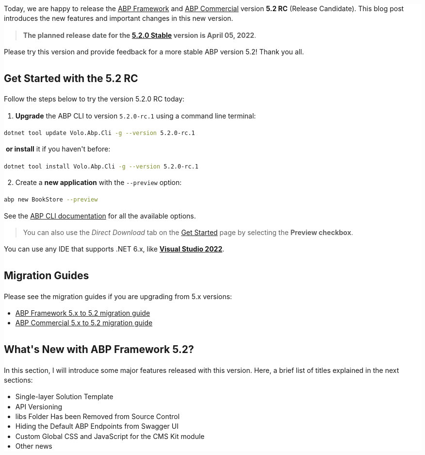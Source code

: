 Today, we are happy to release the [ABP Framework](https://abp.io/) and  [ABP Commercial](https://commercial.abp.io/) version **5.2 RC** (Release Candidate). This blog post introduces the new features and important changes in this new version.

> **The planned release date for the [5.2.0 Stable](https://github.com/abpframework/abp/milestone/66) version is April 05, 2022**.

Please try this version and provide feedback for a more stable ABP version 5.2! Thank you all.

## Get Started with the 5.2 RC

Follow the steps below to try the version 5.2.0 RC today:

1) **Upgrade** the ABP CLI to version `5.2.0-rc.1` using a command line terminal:

````bash
dotnet tool update Volo.Abp.Cli -g --version 5.2.0-rc.1
````

​	**or install** it if you haven't before:

````bash
dotnet tool install Volo.Abp.Cli -g --version 5.2.0-rc.1
````

2) Create a **new application** with the `--preview` option:

````bash
abp new BookStore --preview
````

See the [ABP CLI documentation](https://docs.abp.io/en/abp/latest/CLI) for all the available options.

> You can also use the *Direct Download* tab on the [Get Started](https://abp.io/get-started) page by selecting the **Preview checkbox**.

You can use any IDE that supports .NET 6.x, like **[Visual Studio 2022](https://visualstudio.microsoft.com/downloads/)**.

## Migration Guides

Please see the migration guides if you are upgrading from 5.x versions:

* [ABP Framework 5.x to 5.2 migration guide](https://docs.abp.io/en/abp/5.2/Migration-Guides/Abp-5_2)
* [ABP Commercial 5.x to 5.2 migration guide](https://docs.abp.io/en/commercial/5.2/migration-guides/index)

## What's New with ABP Framework 5.2?

In this section, I will introduce some major features released with this version. Here, a brief list of titles explained in the next sections:

* Single-layer Solution Template
* API Versioning
* libs Folder Has been Removed from Source Control
* Hiding the Default ABP Endpoints from Swagger UI
* Custom Global CSS and JavaScript for the CMS Kit module
* Other news
